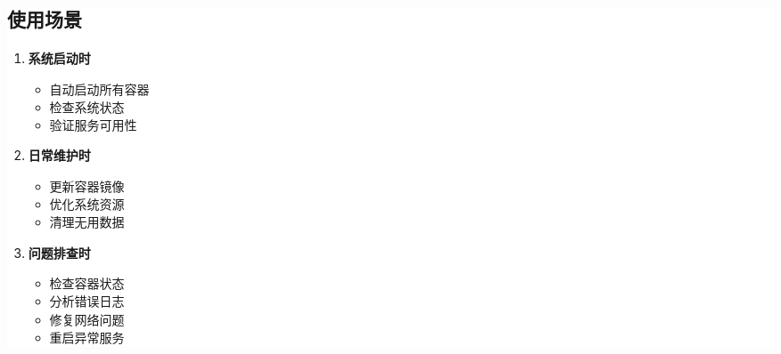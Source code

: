 ## 使用场景

1. **系统启动时**
   - 自动启动所有容器
   - 检查系统状态
   - 验证服务可用性

2. **日常维护时**
   - 更新容器镜像
   - 优化系统资源
   - 清理无用数据

3. **问题排查时**
   - 检查容器状态
   - 分析错误日志
   - 修复网络问题
   - 重启异常服务 